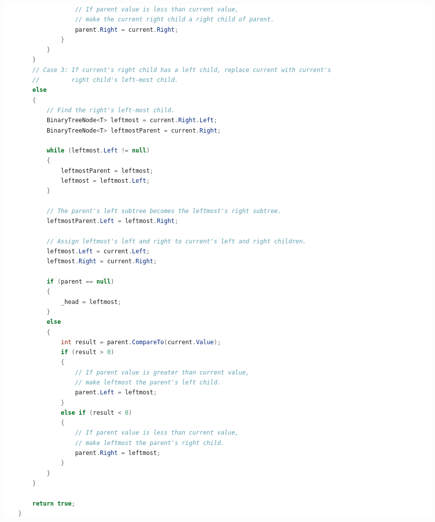 ```cs
                    // If parent value is less than current value,
                    // make the current right child a right child of parent.
                    parent.Right = current.Right;
                }
            }
        }
        // Case 3: If current's right child has a left child, replace current with current's
        //         right child's left-most child.
        else
        {
            // Find the right's left-most child.
            BinaryTreeNode<T> leftmost = current.Right.Left;
            BinaryTreeNode<T> leftmostParent = current.Right;

            while (leftmost.Left != null)
            {
                leftmostParent = leftmost;
                leftmost = leftmost.Left;
            }

            // The parent's left subtree becomes the leftmost's right subtree.
            leftmostParent.Left = leftmost.Right;

            // Assign leftmost's left and right to current's left and right children.
            leftmost.Left = current.Left;
            leftmost.Right = current.Right;

            if (parent == null)
            {
                _head = leftmost;
            }
            else
            {
                int result = parent.CompareTo(current.Value);
                if (result > 0)
                {
                    // If parent value is greater than current value,
                    // make leftmost the parent's left child.
                    parent.Left = leftmost;
                }
                else if (result < 0)
                {
                    // If parent value is less than current value,
                    // make leftmost the parent's right child.
                    parent.Right = leftmost;
                }
            }
        }

        return true;
    }

```
